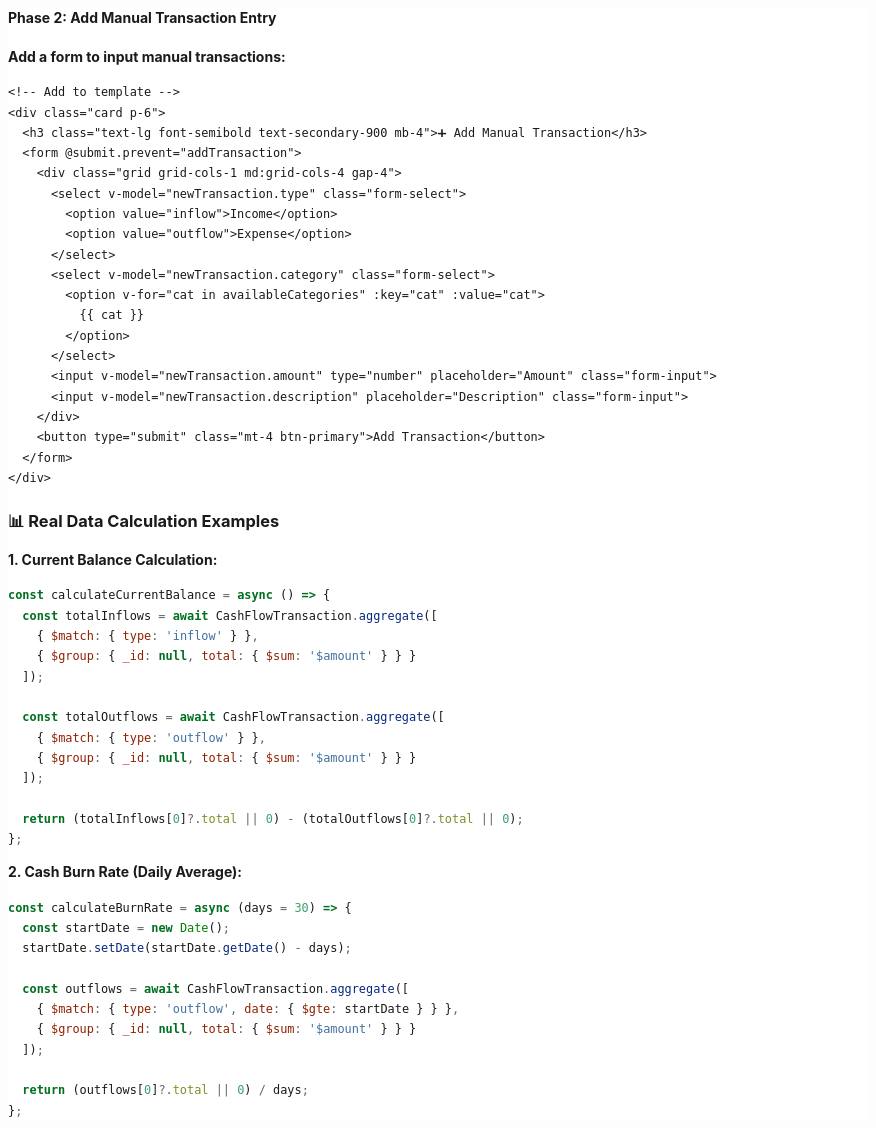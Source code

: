 #### **Phase 2: Add Manual Transaction Entry**

**Add a form to input manual transactions:**

```vue
<!-- Add to template -->
<div class="card p-6">
  <h3 class="text-lg font-semibold text-secondary-900 mb-4">➕ Add Manual Transaction</h3>
  <form @submit.prevent="addTransaction">
    <div class="grid grid-cols-1 md:grid-cols-4 gap-4">
      <select v-model="newTransaction.type" class="form-select">
        <option value="inflow">Income</option>
        <option value="outflow">Expense</option>
      </select>
      <select v-model="newTransaction.category" class="form-select">
        <option v-for="cat in availableCategories" :key="cat" :value="cat">
          {{ cat }}
        </option>
      </select>
      <input v-model="newTransaction.amount" type="number" placeholder="Amount" class="form-input">
      <input v-model="newTransaction.description" placeholder="Description" class="form-input">
    </div>
    <button type="submit" class="mt-4 btn-primary">Add Transaction</button>
  </form>
</div>
```

### **📊 Real Data Calculation Examples**

**1. Current Balance Calculation:**
```javascript
const calculateCurrentBalance = async () => {
  const totalInflows = await CashFlowTransaction.aggregate([
    { $match: { type: 'inflow' } },
    { $group: { _id: null, total: { $sum: '$amount' } } }
  ]);
  
  const totalOutflows = await CashFlowTransaction.aggregate([
    { $match: { type: 'outflow' } },
    { $group: { _id: null, total: { $sum: '$amount' } } }
  ]);
  
  return (totalInflows[0]?.total || 0) - (totalOutflows[0]?.total || 0);
};
```

**2. Cash Burn Rate (Daily Average):**
```javascript
const calculateBurnRate = async (days = 30) => {
  const startDate = new Date();
  startDate.setDate(startDate.getDate() - days);
  
  const outflows = await CashFlowTransaction.aggregate([
    { $match: { type: 'outflow', date: { $gte: startDate } } },
    { $group: { _id: null, total: { $sum: '$amount' } } }
  ]);
  
  return (outflows[0]?.total || 0) / days;
};
```
